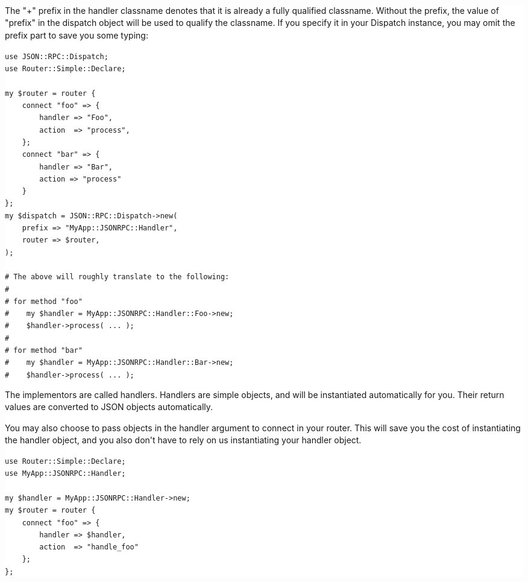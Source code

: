 The "+" prefix in the handler classname denotes that it is already a fully qualified classname. Without the prefix, the value of "prefix" in the dispatch object will be used to qualify the classname. If you specify it in your Dispatch instance, you may omit the prefix part to save you some typing:

    use JSON::RPC::Dispatch;
    use Router::Simple::Declare;

    my $router = router {
        connect "foo" => {
            handler => "Foo",
            action  => "process",
        };
        connect "bar" => {
            handler => "Bar",
            action => "process"
        }
    };
    my $dispatch = JSON::RPC::Dispatch->new(
        prefix => "MyApp::JSONRPC::Handler",
        router => $router,
    );

    # The above will roughly translate to the following:
    #
    # for method "foo"
    #    my $handler = MyApp::JSONRPC::Handler::Foo->new;
    #    $handler->process( ... );
    #
    # for method "bar"
    #    my $handler = MyApp::JSONRPC::Handler::Bar->new;
    #    $handler->process( ... );

The implementors are called handlers. Handlers are simple objects, and will be instantiated automatically for you. Their return values are converted to JSON objects automatically.

You may also choose to pass objects in the handler argument to connect in  your router. This will save you the cost of instantiating the handler object, and you also don't have to rely on us instantiating your handler object.

    use Router::Simple::Declare;
    use MyApp::JSONRPC::Handler;

    my $handler = MyApp::JSONRPC::Handler->new;
    my $router = router {
        connect "foo" => {
            handler => $handler,
            action  => "handle_foo"
        };
    };
